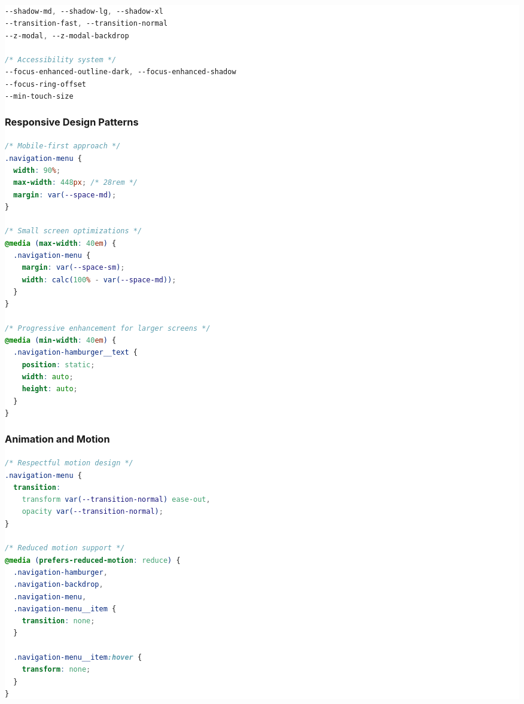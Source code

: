 ```css
--shadow-md, --shadow-lg, --shadow-xl
--transition-fast, --transition-normal
--z-modal, --z-modal-backdrop

/* Accessibility system */
--focus-enhanced-outline-dark, --focus-enhanced-shadow
--focus-ring-offset
--min-touch-size
```

### Responsive Design Patterns

```css
/* Mobile-first approach */
.navigation-menu {
  width: 90%;
  max-width: 448px; /* 28rem */
  margin: var(--space-md);
}

/* Small screen optimizations */
@media (max-width: 40em) {
  .navigation-menu {
    margin: var(--space-sm);
    width: calc(100% - var(--space-md));
  }
}

/* Progressive enhancement for larger screens */
@media (min-width: 40em) {
  .navigation-hamburger__text {
    position: static;
    width: auto;
    height: auto;
  }
}
```

### Animation and Motion

```css
/* Respectful motion design */
.navigation-menu {
  transition:
    transform var(--transition-normal) ease-out,
    opacity var(--transition-normal);
}

/* Reduced motion support */
@media (prefers-reduced-motion: reduce) {
  .navigation-hamburger,
  .navigation-backdrop,
  .navigation-menu,
  .navigation-menu__item {
    transition: none;
  }

  .navigation-menu__item:hover {
    transform: none;
  }
}
```
